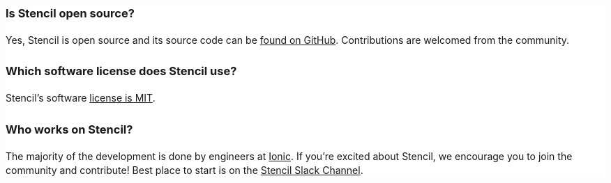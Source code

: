 
### Is Stencil open source?

Yes, Stencil is open source and its source code can be [found on GitHub](https://github.com/ionic-team/stencil). Contributions are welcomed from the community.

### Which software license does Stencil use?

Stencil’s software [license is MIT](https://github.com/ionic-team/stencil/blob/master/LICENSE.md).


### Who works on Stencil?

The majority of the development is done by engineers at [Ionic](https://github.com/ionic-team/ionic). If you’re excited about Stencil, we encourage you to join the community and contribute! Best place to start is on the [Stencil Slack Channel](https://stencil-worldwide.herokuapp.com/).

